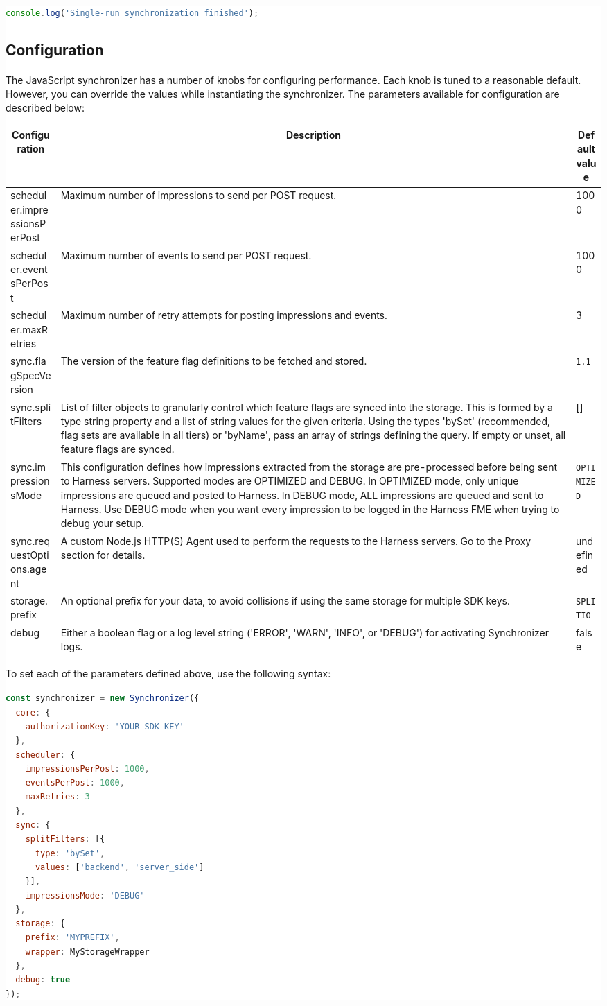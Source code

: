 ```javascript
console.log('Single-run synchronization finished');
```
</TabItem>
</Tabs>

## Configuration

The JavaScript synchronizer has a number of knobs for configuring performance. Each knob is tuned to a reasonable default. However, you can override the values while instantiating the synchronizer. The parameters available for configuration are described below:

| **Configuration** | **Description** | **Default value** |
| --- | --- | --- |
| scheduler.impressionsPerPost  | Maximum number of impressions to send per POST request. | 1000  |
| scheduler.eventsPerPost  | Maximum number of events to send per POST request. | 1000  |
| scheduler.maxRetries  | Maximum number of retry attempts for posting impressions and events. | 3  |
| sync.flagSpecVersion | The version of the feature flag definitions to be fetched and stored. | `1.1` |
| sync.splitFilters | List of filter objects to granularly control which feature flags are synced into the storage. This is formed by a type string property and a list of string values for the given criteria. Using the types 'bySet' (recommended, flag sets are available in all tiers) or 'byName', pass an array of strings defining the query. If empty or unset, all feature flags are synced. | [] |
| sync.impressionsMode | This configuration defines how impressions extracted from the storage are pre-processed before being sent to Harness servers. Supported modes are OPTIMIZED and DEBUG. In OPTIMIZED mode, only unique impressions are queued and posted to Harness. In DEBUG mode, ALL impressions are queued and sent to Harness. Use DEBUG mode when you want every impression to be logged in the Harness FME when trying to debug your setup. | `OPTIMIZED` |
| sync.requestOptions.agent | A custom Node.js HTTP(S) Agent used to perform the requests to the Harness servers. Go to the [Proxy](#proxy) section for details. | undefined |
| storage.prefix | An optional prefix for your data, to avoid collisions if using the same storage for multiple SDK keys. | `SPLITIO` |
| debug  | Either a boolean flag or a log level string ('ERROR', 'WARN', 'INFO', or 'DEBUG') for activating Synchronizer logs. | false |

To set each of the parameters defined above, use the following syntax:

<Tabs groupId="java-type-script">
<TabItem value="JavaScript">

```javascript
const synchronizer = new Synchronizer({
  core: {
    authorizationKey: 'YOUR_SDK_KEY'
  },
  scheduler: {
    impressionsPerPost: 1000,
    eventsPerPost: 1000,
    maxRetries: 3
  },
  sync: {
    splitFilters: [{
      type: 'bySet',
      values: ['backend', 'server_side']
    }],
    impressionsMode: 'DEBUG'
  },
  storage: {
    prefix: 'MYPREFIX',
    wrapper: MyStorageWrapper
  },
  debug: true
});
```
</TabItem>
</Tabs>
